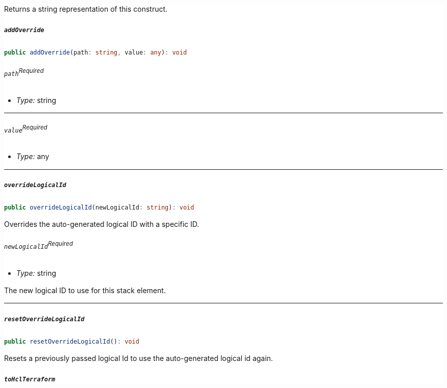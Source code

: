 Returns a string representation of this construct.

##### `addOverride` <a name="addOverride" id="rhizo-co-terraform-provider-oci.dataOciAdmRemediationRunStage.DataOciAdmRemediationRunStage.addOverride"></a>

```typescript
public addOverride(path: string, value: any): void
```

###### `path`<sup>Required</sup> <a name="path" id="rhizo-co-terraform-provider-oci.dataOciAdmRemediationRunStage.DataOciAdmRemediationRunStage.addOverride.parameter.path"></a>

- *Type:* string

---

###### `value`<sup>Required</sup> <a name="value" id="rhizo-co-terraform-provider-oci.dataOciAdmRemediationRunStage.DataOciAdmRemediationRunStage.addOverride.parameter.value"></a>

- *Type:* any

---

##### `overrideLogicalId` <a name="overrideLogicalId" id="rhizo-co-terraform-provider-oci.dataOciAdmRemediationRunStage.DataOciAdmRemediationRunStage.overrideLogicalId"></a>

```typescript
public overrideLogicalId(newLogicalId: string): void
```

Overrides the auto-generated logical ID with a specific ID.

###### `newLogicalId`<sup>Required</sup> <a name="newLogicalId" id="rhizo-co-terraform-provider-oci.dataOciAdmRemediationRunStage.DataOciAdmRemediationRunStage.overrideLogicalId.parameter.newLogicalId"></a>

- *Type:* string

The new logical ID to use for this stack element.

---

##### `resetOverrideLogicalId` <a name="resetOverrideLogicalId" id="rhizo-co-terraform-provider-oci.dataOciAdmRemediationRunStage.DataOciAdmRemediationRunStage.resetOverrideLogicalId"></a>

```typescript
public resetOverrideLogicalId(): void
```

Resets a previously passed logical Id to use the auto-generated logical id again.

##### `toHclTerraform` <a name="toHclTerraform" id="rhizo-co-terraform-provider-oci.dataOciAdmRemediationRunStage.DataOciAdmRemediationRunStage.toHclTerraform"></a>
